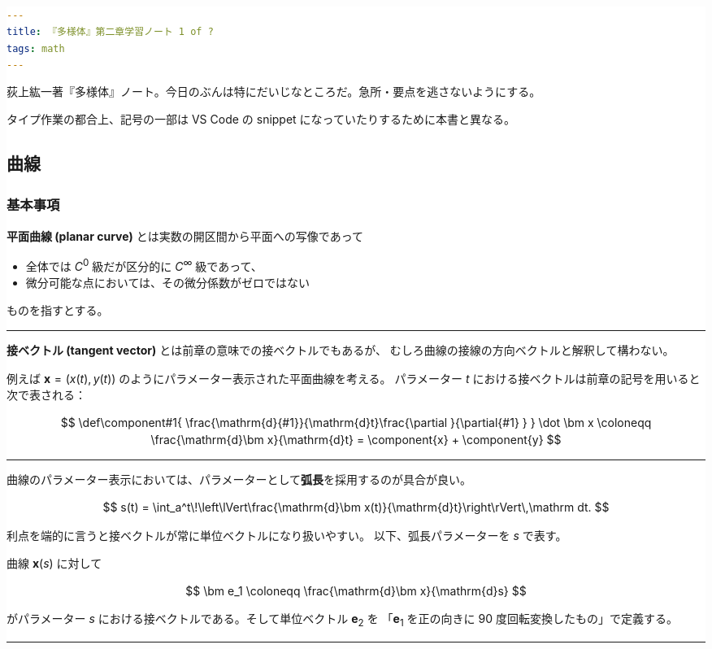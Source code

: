 ```yaml
---
title: 『多様体』第二章学習ノート 1 of ?
tags: math
---
```


荻上紘一著『多様体』ノート。今日のぶんは特にだいじなところだ。急所・要点を逃さないようにする。

タイプ作業の都合上、記号の一部は VS Code の snippet になっていたりするために本書と異なる。

## 曲線

### 基本事項

**平面曲線 (planar curve)** とは実数の開区間から平面への写像であって

* 全体では $C^0$ 級だが区分的に $C^\infty$ 級であって、
* 微分可能な点においては、その微分係数がゼロではない

ものを指すとする。

----

**接ベクトル (tangent vector)** とは前章の意味での接ベクトルでもあるが、
むしろ曲線の接線の方向ベクトルと解釈して構わない。

例えば $\bm x = (x(t), y(t))$ のようにパラメーター表示された平面曲線を考える。
パラメーター $t$ における接ベクトルは前章の記号を用いると次で表される：

$$
\def\component#1{ \frac{\mathrm{d}{#1}}{\mathrm{d}t}\frac{\partial }{\partial{#1} } }
\dot \bm x \coloneqq \frac{\mathrm{d}\bm x}{\mathrm{d}t}
= \component{x} + \component{y}
$$

----

曲線のパラメーター表示においては、パラメーターとして**弧長**を採用するのが具合が良い。

$$
s(t) = \int_a^t\!\left\lVert\frac{\mathrm{d}\bm x(t)}{\mathrm{d}t}\right\rVert\,\mathrm dt.
$$

利点を端的に言うと接ベクトルが常に単位ベクトルになり扱いやすい。
以下、弧長パラメーターを $s$ で表す。

曲線 $\bm x(s)$ に対して

$$
\bm e_1 \coloneqq \frac{\mathrm{d}\bm x}{\mathrm{d}s}
$$

がパラメーター $s$ における接ベクトルである。そして単位ベクトル $\bm e_2$ を
「$\bm e_1$ を正の向きに $90$ 度回転変換したもの」で定義する。

----
